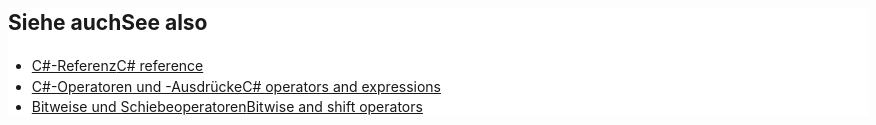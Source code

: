 ## <a name="see-also"></a><span data-ttu-id="049bc-238">Siehe auch</span><span class="sxs-lookup"><span data-stu-id="049bc-238">See also</span></span>

- [<span data-ttu-id="049bc-239">C#-Referenz</span><span class="sxs-lookup"><span data-stu-id="049bc-239">C# reference</span></span>](../index.md)
- [<span data-ttu-id="049bc-240">C#-Operatoren und -Ausdrücke</span><span class="sxs-lookup"><span data-stu-id="049bc-240">C# operators and expressions</span></span>](index.md)
- [<span data-ttu-id="049bc-241">Bitweise und Schiebeoperatoren</span><span class="sxs-lookup"><span data-stu-id="049bc-241">Bitwise and shift operators</span></span>](bitwise-and-shift-operators.md)
